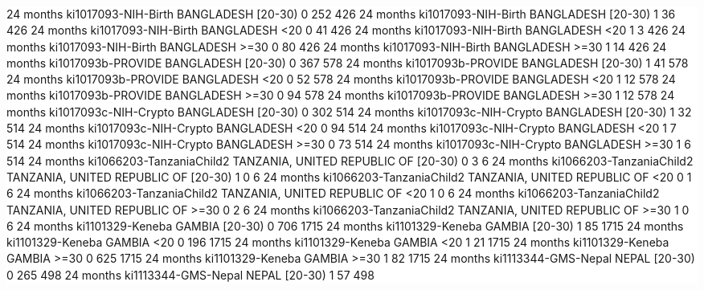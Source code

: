 24 months   ki1017093-NIH-Birth        BANGLADESH                     [20-30)         0      252     426
24 months   ki1017093-NIH-Birth        BANGLADESH                     [20-30)         1       36     426
24 months   ki1017093-NIH-Birth        BANGLADESH                     <20             0       41     426
24 months   ki1017093-NIH-Birth        BANGLADESH                     <20             1        3     426
24 months   ki1017093-NIH-Birth        BANGLADESH                     >=30            0       80     426
24 months   ki1017093-NIH-Birth        BANGLADESH                     >=30            1       14     426
24 months   ki1017093b-PROVIDE         BANGLADESH                     [20-30)         0      367     578
24 months   ki1017093b-PROVIDE         BANGLADESH                     [20-30)         1       41     578
24 months   ki1017093b-PROVIDE         BANGLADESH                     <20             0       52     578
24 months   ki1017093b-PROVIDE         BANGLADESH                     <20             1       12     578
24 months   ki1017093b-PROVIDE         BANGLADESH                     >=30            0       94     578
24 months   ki1017093b-PROVIDE         BANGLADESH                     >=30            1       12     578
24 months   ki1017093c-NIH-Crypto      BANGLADESH                     [20-30)         0      302     514
24 months   ki1017093c-NIH-Crypto      BANGLADESH                     [20-30)         1       32     514
24 months   ki1017093c-NIH-Crypto      BANGLADESH                     <20             0       94     514
24 months   ki1017093c-NIH-Crypto      BANGLADESH                     <20             1        7     514
24 months   ki1017093c-NIH-Crypto      BANGLADESH                     >=30            0       73     514
24 months   ki1017093c-NIH-Crypto      BANGLADESH                     >=30            1        6     514
24 months   ki1066203-TanzaniaChild2   TANZANIA, UNITED REPUBLIC OF   [20-30)         0        3       6
24 months   ki1066203-TanzaniaChild2   TANZANIA, UNITED REPUBLIC OF   [20-30)         1        0       6
24 months   ki1066203-TanzaniaChild2   TANZANIA, UNITED REPUBLIC OF   <20             0        1       6
24 months   ki1066203-TanzaniaChild2   TANZANIA, UNITED REPUBLIC OF   <20             1        0       6
24 months   ki1066203-TanzaniaChild2   TANZANIA, UNITED REPUBLIC OF   >=30            0        2       6
24 months   ki1066203-TanzaniaChild2   TANZANIA, UNITED REPUBLIC OF   >=30            1        0       6
24 months   ki1101329-Keneba           GAMBIA                         [20-30)         0      706    1715
24 months   ki1101329-Keneba           GAMBIA                         [20-30)         1       85    1715
24 months   ki1101329-Keneba           GAMBIA                         <20             0      196    1715
24 months   ki1101329-Keneba           GAMBIA                         <20             1       21    1715
24 months   ki1101329-Keneba           GAMBIA                         >=30            0      625    1715
24 months   ki1101329-Keneba           GAMBIA                         >=30            1       82    1715
24 months   ki1113344-GMS-Nepal        NEPAL                          [20-30)         0      265     498
24 months   ki1113344-GMS-Nepal        NEPAL                          [20-30)         1       57     498